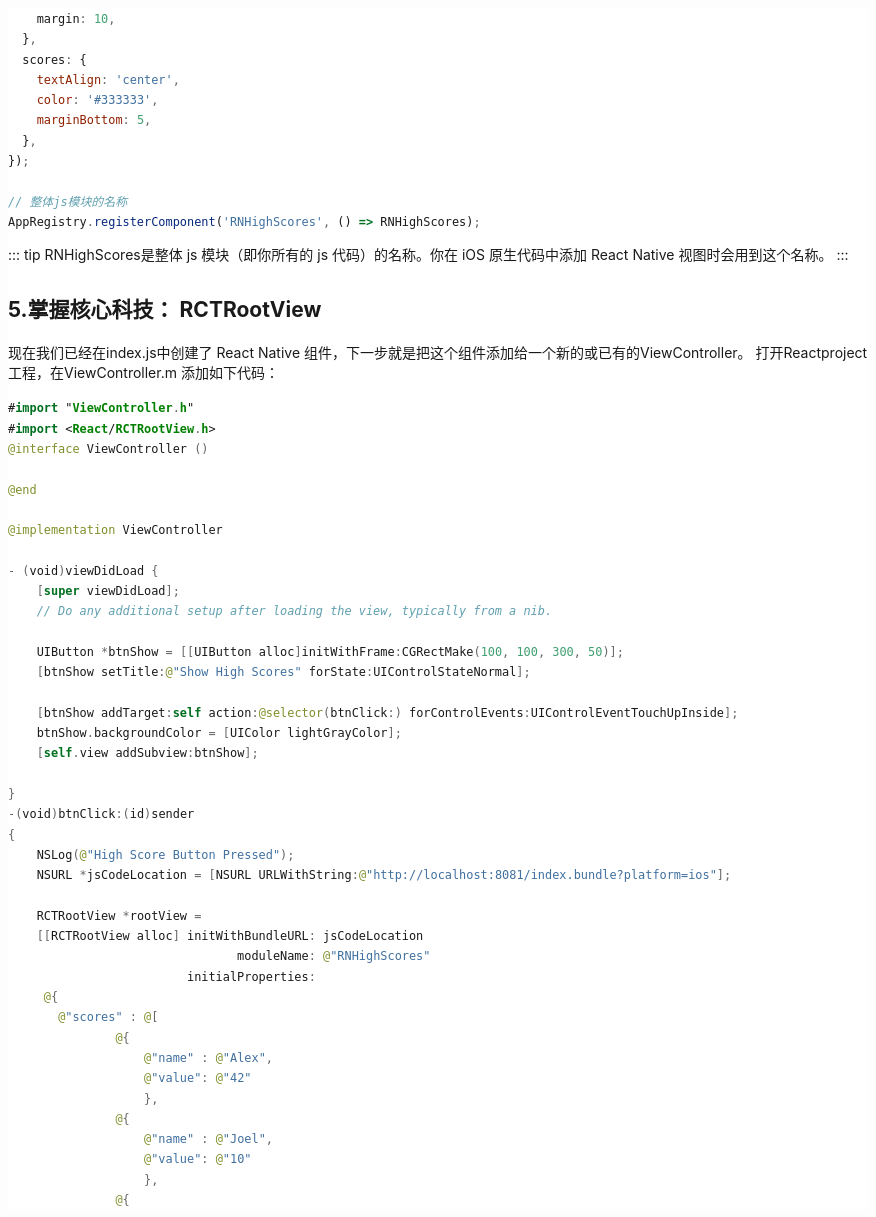 ``` js
    margin: 10,
  },
  scores: {
    textAlign: 'center',
    color: '#333333',
    marginBottom: 5,
  },
});

// 整体js模块的名称
AppRegistry.registerComponent('RNHighScores', () => RNHighScores);
```
::: tip
RNHighScores是整体 js 模块（即你所有的 js 代码）的名称。你在 iOS 原生代码中添加 React Native 视图时会用到这个名称。
:::

## 5.掌握核心科技： RCTRootView
现在我们已经在index.js中创建了 React Native 组件，下一步就是把这个组件添加给一个新的或已有的ViewController。
打开Reactproject工程，在ViewController.m 添加如下代码：

``` swift
#import "ViewController.h"
#import <React/RCTRootView.h>
@interface ViewController ()

@end

@implementation ViewController

- (void)viewDidLoad {
    [super viewDidLoad];
    // Do any additional setup after loading the view, typically from a nib.
    
    UIButton *btnShow = [[UIButton alloc]initWithFrame:CGRectMake(100, 100, 300, 50)];
    [btnShow setTitle:@"Show High Scores" forState:UIControlStateNormal];
    
    [btnShow addTarget:self action:@selector(btnClick:) forControlEvents:UIControlEventTouchUpInside];
    btnShow.backgroundColor = [UIColor lightGrayColor];
    [self.view addSubview:btnShow];
    
}
-(void)btnClick:(id)sender
{
    NSLog(@"High Score Button Pressed");
    NSURL *jsCodeLocation = [NSURL URLWithString:@"http://localhost:8081/index.bundle?platform=ios"];
    
    RCTRootView *rootView =
    [[RCTRootView alloc] initWithBundleURL: jsCodeLocation
                                moduleName: @"RNHighScores"
                         initialProperties:
     @{
       @"scores" : @[
               @{
                   @"name" : @"Alex",
                   @"value": @"42"
                   },
               @{
                   @"name" : @"Joel",
                   @"value": @"10"
                   },
               @{
```